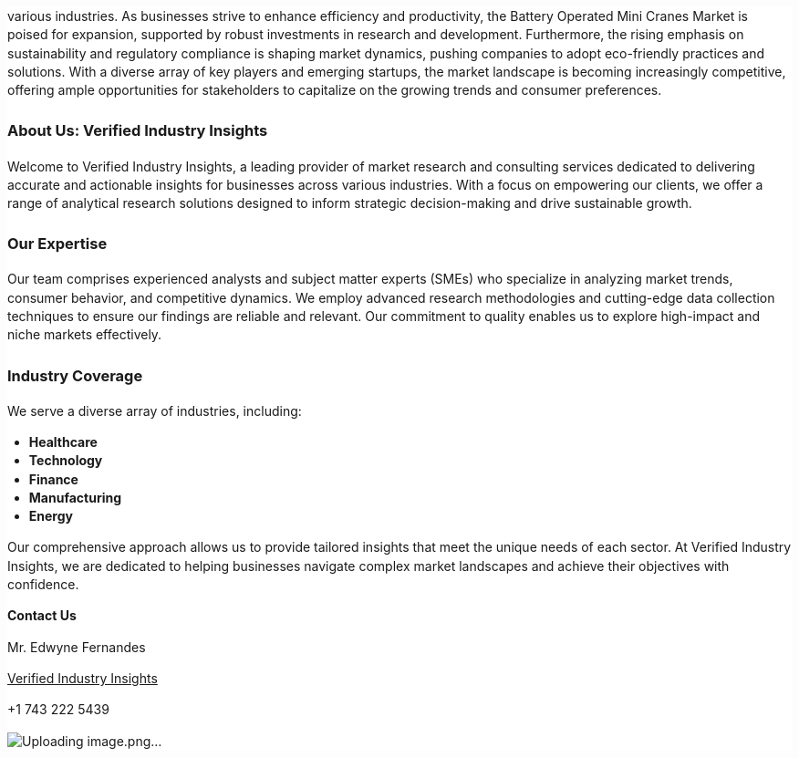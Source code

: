 various industries. As businesses strive to enhance efficiency and productivity, the Battery Operated Mini Cranes Market is poised for expansion, supported by robust investments in research and development. Furthermore, the rising emphasis on sustainability and regulatory compliance is shaping market dynamics, pushing companies to adopt eco-friendly practices and solutions. With a diverse array of key players and emerging startups, the market landscape is becoming increasingly competitive, offering ample opportunities for stakeholders to capitalize on the growing trends and consumer preferences.</p><h3>About Us: Verified Industry Insights</h3><p>Welcome to Verified Industry Insights, a leading provider of market research and consulting services dedicated to delivering accurate and actionable insights for businesses across various industries. With a focus on empowering our clients, we offer a range of analytical research solutions designed to inform strategic decision-making and drive sustainable growth.</p><h3>Our Expertise</h3><p>Our team comprises experienced analysts and subject matter experts (SMEs) who specialize in analyzing market trends, consumer behavior, and competitive dynamics. We employ advanced research methodologies and cutting-edge data collection techniques to ensure our findings are reliable and relevant. Our commitment to quality enables us to explore high-impact and niche markets effectively.</p><h3>Industry Coverage</h3><p>We serve a diverse array of industries, including:</p><ul><li><strong>Healthcare</strong></li><li><strong>Technology</strong></li><li><strong>Finance</strong></li><li><strong>Manufacturing</strong></li><li><strong>Energy</strong></li></ul><p>Our comprehensive approach allows us to provide tailored insights that meet the unique needs of each sector. At Verified Industry Insights, we are dedicated to helping businesses navigate complex market landscapes and achieve their objectives with confidence.</p><p><strong>Contact Us</strong></p><p>Mr. Edwyne Fernandes</p><p><a href="https://www.verifiedindustryinsights.com/">Verified Industry Insights</a></p><p>+1 743 222 5439</p>
![Uploading image.png…]()
